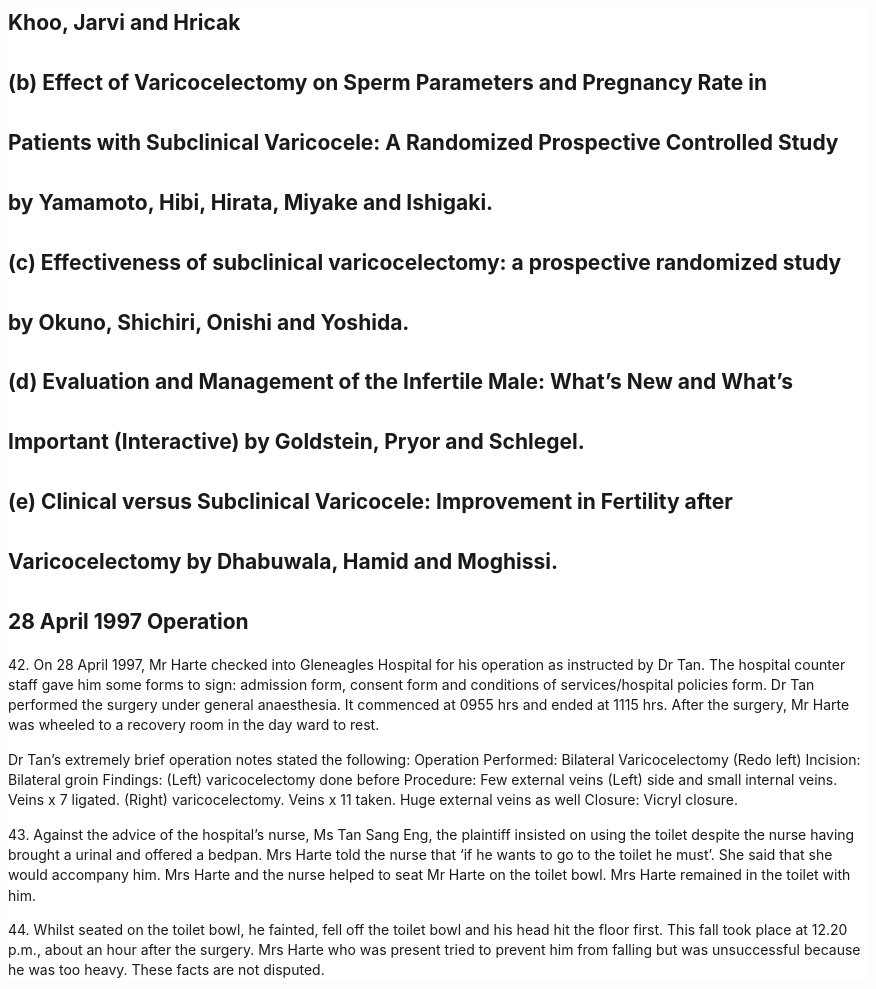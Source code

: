 ## Khoo, Jarvi and Hricak 

## (b) Effect of Varicocelectomy on Sperm Parameters and Pregnancy Rate in 

## Patients with Subclinical Varicocele: A Randomized Prospective Controlled Study 

## by Yamamoto, Hibi, Hirata, Miyake and Ishigaki. 

## (c) Effectiveness of subclinical varicocelectomy: a prospective randomized study 

## by Okuno, Shichiri, Onishi and Yoshida. 

## (d) Evaluation and Management of the Infertile Male: What’s New and What’s 

## Important (Interactive) by Goldstein, Pryor and Schlegel. 

## (e) Clinical versus Subclinical Varicocele: Improvement in Fertility after 

## Varicocelectomy by Dhabuwala, Hamid and Moghissi. 

## 28 April 1997 Operation 

42\. On 28 April 1997, Mr Harte checked into Gleneagles Hospital for his operation as instructed by Dr Tan. The hospital counter staff gave him some forms to sign: admission form, consent form and conditions of services/hospital policies form. Dr Tan performed the surgery under general anaesthesia. It commenced at 0955 hrs and ended at 1115 hrs. After the surgery, Mr Harte was wheeled to a recovery room in the day ward to rest. 

 Dr Tan’s extremely brief operation notes stated the following: Operation Performed: Bilateral Varicocelectomy (Redo left) Incision: Bilateral groin Findings: (Left) varicocelectomy done before Procedure: Few external veins (Left) side and small internal veins. Veins x 7 ligated. (Right) varicocelectomy. Veins x 11 taken. Huge external veins as well Closure: Vicryl closure. 

43\. Against the advice of the hospital’s nurse, Ms Tan Sang Eng, the plaintiff insisted on using the toilet despite the nurse having brought a urinal and offered a bedpan. Mrs Harte told the nurse that ‘if he wants to go to the toilet he must’. She said that she would accompany him. Mrs Harte and the nurse helped to seat Mr Harte on the toilet bowl. Mrs Harte remained in the toilet with him. 

44\. Whilst seated on the toilet bowl, he fainted, fell off the toilet bowl and his head hit the floor first. This fall took place at 12.20 p.m., about an hour after the surgery. Mrs Harte who was present tried to prevent him from falling but was unsuccessful because he was too heavy. These facts are not disputed. 
